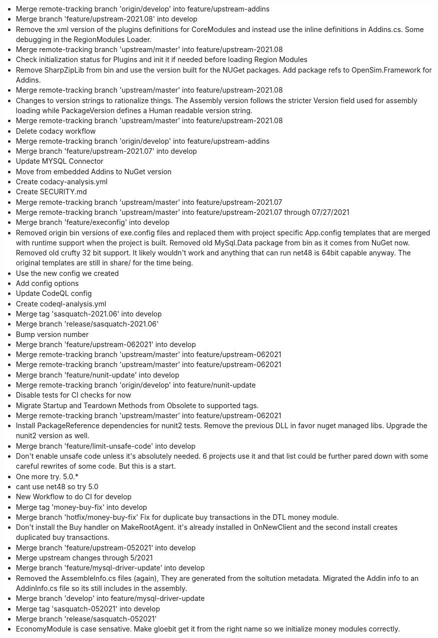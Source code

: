   * Merge remote-tracking branch 'origin/develop' into feature/upstream-addins
  * Merge branch 'feature/upstream-2021.08' into develop
  * Remove the xml version of the plugins definitions for CoreModules and instead use the inline definitions in Addins.cs.  Some debugging in the RegionModules Loader.
  * Merge remote-tracking branch 'upstream/master' into feature/upstream-2021.08
  * Check initialization status for Plugins and init it if needed before loading Region Modules
  * Remove SharpZipLib from bin and use the version built for the NUGet packages.  Add package refs to OpenSim.Framework for Addins.
  * Merge remote-tracking branch 'upstream/master' into feature/upstream-2021.08
  * Changes to version strings to rationalize things.  The Assembly version follows the stricter Version field used for assembly loading while PackageVersion defines a Human readable version string.
  * Merge remote-tracking branch 'upstream/master' into feature/upstream-2021.08
  * Delete codacy workflow
  * Merge remote-tracking branch 'origin/develop' into feature/upstream-addins
  * Merge branch 'feature/upstream-2021.07' into develop
  * Update MYSQL Connector
  * Move from embedded Addins to NuGet version
  * Create codacy-analysis.yml
  * Create SECURITY.md
  * Merge remote-tracking branch 'upstream/master' into feature/upstream-2021.07
  * Merge remote-tracking branch 'upstream/master' into feature/upstream-2021.07 through 07/27/2021
  * Merge branch 'feature/execonfig' into develop
  * Removed origin bin versions of exe.config files and replaced them with project specific App.config templates that are merged with runtime support when the project is built.   Removed old MySql.Data package from bin as it comes from NuGet now.   Removed old crufty 32 bit support.  It likely wouldn't work and anything that can run net48 is 64bit capable anyway.  The original templates are still in share/ for the time being.
  * Use the new config we created
  * Add config options
  * Update CodeQL config
  * Create codeql-analysis.yml
  * Merge tag 'sasquatch-2021.06' into develop
  * Merge branch 'release/sasquatch-2021.06'
  * Bump version number
  * Merge branch 'feature/upstream-062021' into develop
  * Merge remote-tracking branch 'upstream/master' into feature/upstream-062021
  * Merge remote-tracking branch 'upstream/master' into feature/upstream-062021
  * Merge branch 'feature/nunit-update' into develop
  * Merge remote-tracking branch 'origin/develop' into feature/nunit-update
  * Disable tests for CI checks for now
  * Migrate Startup and Teardown Methods from Obsolete to supported tags.
  * Merge remote-tracking branch 'upstream/master' into feature/upstream-062021
  * Install PackageReference dependencies for nunit2 tests.  Remove the previous DLL in favor nuget managed libs.  Upgrade the nunit2 version as well.
  * Merge branch 'feature/limit-unsafe-code' into develop
  * Don't enable unsafe code unless it's absolutely needed.  6 projects use it and that list could be further pared down with some careful rewrites of some code. But this is a start.
  * One more try. 5.0.*
  * cant use net48 so try 5.0
  * New Workflow to do CI for develop
  * Merge tag 'money-buy-fix' into develop
  * Merge branch 'hotfix/money-buy-fix' Fix for duplicate buy transactions in the DTL money module.
  * Don't install the Buy handler on MakeRootAgent.  it's already installed in OnNewClient and the second install creates duplicated buy transactions.
  * Merge branch 'feature/upstream-052021' into develop
  * Merge upstream changes through 5/2021
  * Merge branch 'feature/mysql-driver-update' into develop
  * Removed the AssembleInfo.cs files (again), They are generated from the soltution metadata.  Migrated the Addin info to an AddinInfo.cs file so its still includes in the assembly.
  * Merge branch 'develop' into feature/mysql-driver-update
  * Merge tag 'sasquatch-052021' into develop
  * Merge branch 'release/sasquatch-052021'
  * EconomyModule is case sensative.  Make gloebit get it from the right name so we initialize money modules correctly.
